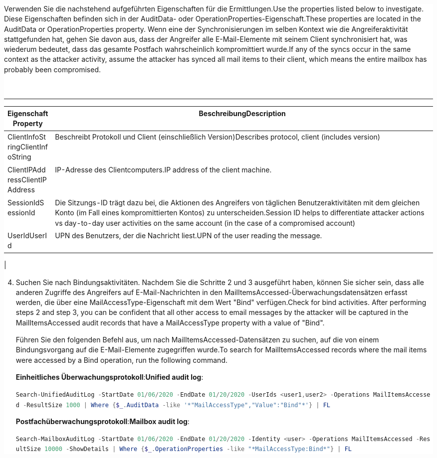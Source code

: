    <span data-ttu-id="ca6cd-177">Verwenden Sie die nachstehend aufgeführten Eigenschaften für die Ermittlungen.</span><span class="sxs-lookup"><span data-stu-id="ca6cd-177">Use the properties listed below to investigate.</span></span> <span data-ttu-id="ca6cd-178">Diese Eigenschaften befinden sich in der AuditData- oder OperationProperties-Eigenschaft.</span><span class="sxs-lookup"><span data-stu-id="ca6cd-178">These properties are located in the AuditData or OperationProperties property.</span></span> <span data-ttu-id="ca6cd-179">Wenn eine der Synchronisierungen im selben Kontext wie die Angreiferaktivität stattgefunden hat, gehen Sie davon aus, dass der Angreifer alle E-Mail-Elemente mit seinem Client synchronisiert hat, was wiederum bedeutet, dass das gesamte Postfach wahrscheinlich kompromittiert wurde.</span><span class="sxs-lookup"><span data-stu-id="ca6cd-179">If any of the syncs occur in the same context as the attacker activity, assume the attacker has synced all mail items to their client, which means the entire mailbox has probably been compromised.</span></span>

   <br>

   ****

   |<span data-ttu-id="ca6cd-180">Eigenschaft</span><span class="sxs-lookup"><span data-stu-id="ca6cd-180">Property</span></span>|<span data-ttu-id="ca6cd-181">Beschreibung</span><span class="sxs-lookup"><span data-stu-id="ca6cd-181">Description</span></span>|
   |---|---|
   |<span data-ttu-id="ca6cd-182">ClientInfoString</span><span class="sxs-lookup"><span data-stu-id="ca6cd-182">ClientInfoString</span></span>|<span data-ttu-id="ca6cd-183">Beschreibt Protokoll und Client (einschließlich Version)</span><span class="sxs-lookup"><span data-stu-id="ca6cd-183">Describes protocol, client (includes version)</span></span>|
   |<span data-ttu-id="ca6cd-184">ClientIPAddress</span><span class="sxs-lookup"><span data-stu-id="ca6cd-184">ClientIPAddress</span></span>|<span data-ttu-id="ca6cd-185">IP-Adresse des Clientcomputers.</span><span class="sxs-lookup"><span data-stu-id="ca6cd-185">IP address of the client machine.</span></span>|
   |<span data-ttu-id="ca6cd-186">SessionId</span><span class="sxs-lookup"><span data-stu-id="ca6cd-186">SessionId</span></span>|<span data-ttu-id="ca6cd-187">Die Sitzungs-ID trägt dazu bei, die Aktionen des Angreifers von täglichen Benutzeraktivitäten mit dem gleichen Konto (im Fall eines kompromittierten Kontos) zu unterscheiden.</span><span class="sxs-lookup"><span data-stu-id="ca6cd-187">Session ID helps to differentiate attacker actions vs day-to-day user activities on the same account (in the case of a compromised account)</span></span>|
   |<span data-ttu-id="ca6cd-188">UserId</span><span class="sxs-lookup"><span data-stu-id="ca6cd-188">UserId</span></span>|<span data-ttu-id="ca6cd-189">UPN des Benutzers, der die Nachricht liest.</span><span class="sxs-lookup"><span data-stu-id="ca6cd-189">UPN of the user reading the message.</span></span>|
   |

4. <span data-ttu-id="ca6cd-p118">Suchen Sie nach Bindungsaktivitäten. Nachdem Sie die Schritte 2 und 3 ausgeführt haben, können Sie sicher sein, dass alle anderen Zugriffe des Angreifers auf E-Mail-Nachrichten in den MailItemsAccessed-Überwachungsdatensätzen erfasst werden, die über eine MailAccessType-Eigenschaft mit dem Wert "Bind" verfügen.</span><span class="sxs-lookup"><span data-stu-id="ca6cd-p118">Check for bind activities. After performing steps 2 and step 3, you can be confident that all other access to email messages by the attacker will be captured in the MailItemsAccessed audit records that have a MailAccessType property with a value of "Bind".</span></span>

   <span data-ttu-id="ca6cd-192">Führen Sie den folgenden Befehl aus, um nach MailItemsAccessed-Datensätzen zu suchen, auf die von einem Bindungsvorgang auf die E-Mail-Elemente zugegriffen wurde.</span><span class="sxs-lookup"><span data-stu-id="ca6cd-192">To search for MailItemsAccessed records where the mail items were accessed by a Bind operation, run the following command.</span></span>

   <span data-ttu-id="ca6cd-193">**Einheitliches Überwachungsprotokoll**:</span><span class="sxs-lookup"><span data-stu-id="ca6cd-193">**Unified audit log**:</span></span>

   ```powershell
   Search-UnifiedAuditLog -StartDate 01/06/2020 -EndDate 01/20/2020 -UserIds <user1,user2> -Operations MailItemsAccessed -ResultSize 1000 | Where {$_.AuditData -like '*"MailAccessType","Value":"Bind"*'} | FL
   ```

   <span data-ttu-id="ca6cd-194">**Postfachüberwachungsprotokoll**:</span><span class="sxs-lookup"><span data-stu-id="ca6cd-194">**Mailbox audit log**:</span></span>

   ```powershell
   Search-MailboxAuditLog -StartDate 01/06/2020 -EndDate 01/20/2020 -Identity <user> -Operations MailItemsAccessed -ResultSize 10000 -ShowDetails | Where {$_.OperationProperties -like "*MailAccessType:Bind*"} | FL
   ```
